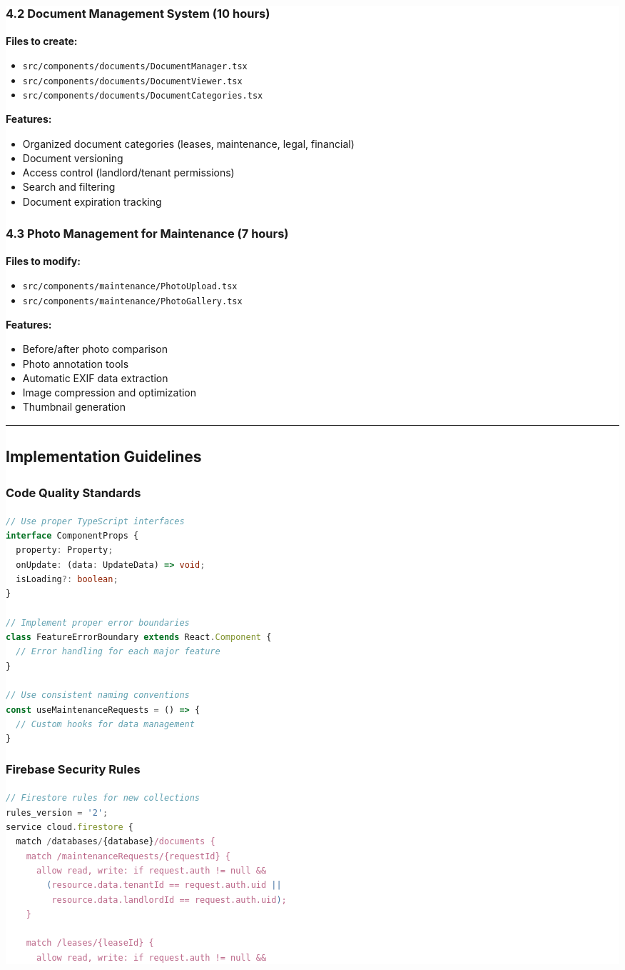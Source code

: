 ### 4.2 Document Management System (10 hours)
**Files to create:**
- `src/components/documents/DocumentManager.tsx`
- `src/components/documents/DocumentViewer.tsx`
- `src/components/documents/DocumentCategories.tsx`

**Features:**
- Organized document categories (leases, maintenance, legal, financial)
- Document versioning
- Access control (landlord/tenant permissions)
- Search and filtering
- Document expiration tracking

### 4.3 Photo Management for Maintenance (7 hours)
**Files to modify:**
- `src/components/maintenance/PhotoUpload.tsx`
- `src/components/maintenance/PhotoGallery.tsx`

**Features:**
- Before/after photo comparison
- Photo annotation tools
- Automatic EXIF data extraction
- Image compression and optimization
- Thumbnail generation

---

## Implementation Guidelines

### Code Quality Standards
```typescript
// Use proper TypeScript interfaces
interface ComponentProps {
  property: Property;
  onUpdate: (data: UpdateData) => void;
  isLoading?: boolean;
}

// Implement proper error boundaries
class FeatureErrorBoundary extends React.Component {
  // Error handling for each major feature
}

// Use consistent naming conventions
const useMaintenanceRequests = () => {
  // Custom hooks for data management
}
```

### Firebase Security Rules
```javascript
// Firestore rules for new collections
rules_version = '2';
service cloud.firestore {
  match /databases/{database}/documents {
    match /maintenanceRequests/{requestId} {
      allow read, write: if request.auth != null && 
        (resource.data.tenantId == request.auth.uid || 
         resource.data.landlordId == request.auth.uid);
    }
    
    match /leases/{leaseId} {
      allow read, write: if request.auth != null && 
```